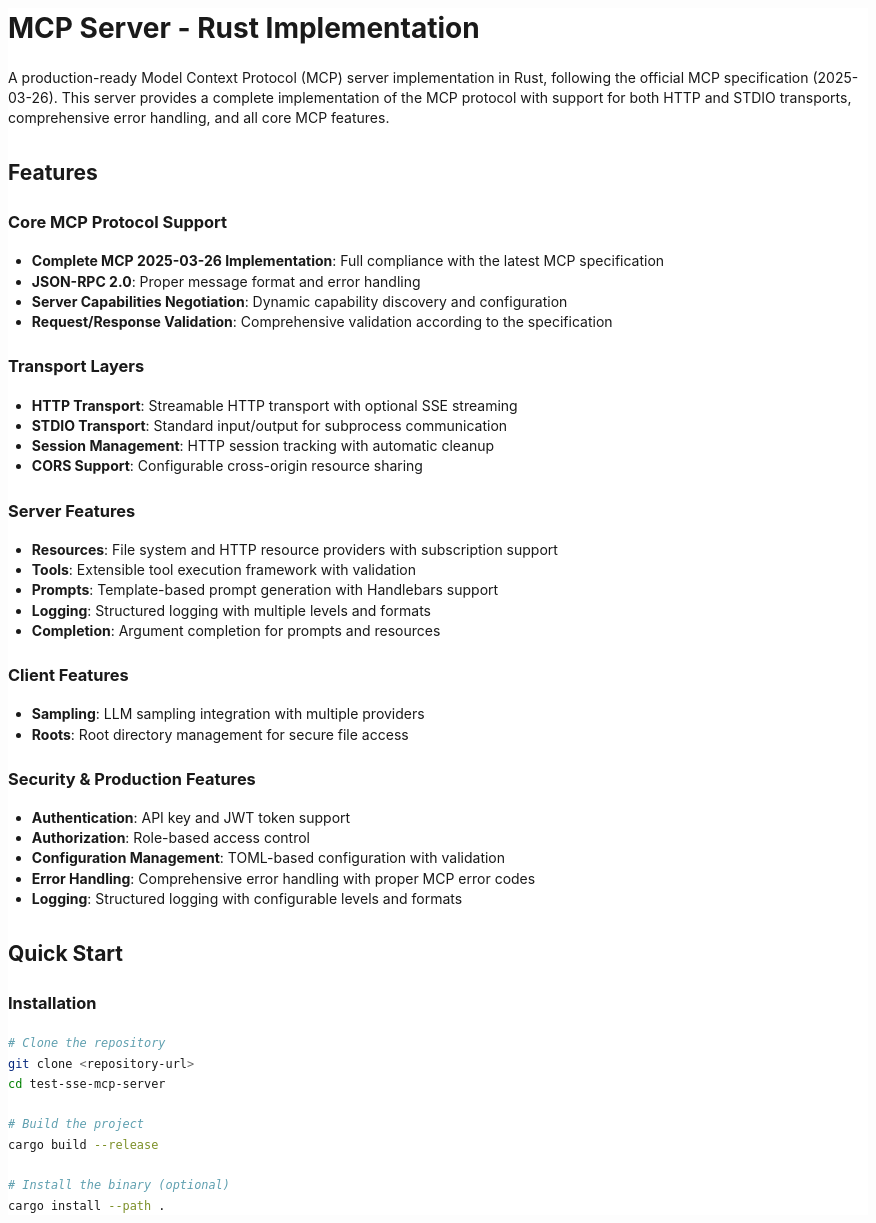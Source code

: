# MCP Server - Rust Implementation

A production-ready Model Context Protocol (MCP) server implementation in Rust, following the official MCP specification (2025-03-26). This server provides a complete implementation of the MCP protocol with support for both HTTP and STDIO transports, comprehensive error handling, and all core MCP features.

## Features

### Core MCP Protocol Support

- **Complete MCP 2025-03-26 Implementation**: Full compliance with the latest MCP specification
- **JSON-RPC 2.0**: Proper message format and error handling
- **Server Capabilities Negotiation**: Dynamic capability discovery and configuration
- **Request/Response Validation**: Comprehensive validation according to the specification

### Transport Layers

- **HTTP Transport**: Streamable HTTP transport with optional SSE streaming
- **STDIO Transport**: Standard input/output for subprocess communication
- **Session Management**: HTTP session tracking with automatic cleanup
- **CORS Support**: Configurable cross-origin resource sharing

### Server Features

- **Resources**: File system and HTTP resource providers with subscription support
- **Tools**: Extensible tool execution framework with validation
- **Prompts**: Template-based prompt generation with Handlebars support
- **Logging**: Structured logging with multiple levels and formats
- **Completion**: Argument completion for prompts and resources

### Client Features

- **Sampling**: LLM sampling integration with multiple providers
- **Roots**: Root directory management for secure file access

### Security & Production Features

- **Authentication**: API key and JWT token support
- **Authorization**: Role-based access control
- **Configuration Management**: TOML-based configuration with validation
- **Error Handling**: Comprehensive error handling with proper MCP error codes
- **Logging**: Structured logging with configurable levels and formats

## Quick Start

### Installation

```bash
# Clone the repository
git clone <repository-url>
cd test-sse-mcp-server

# Build the project
cargo build --release

# Install the binary (optional)
cargo install --path .
```
